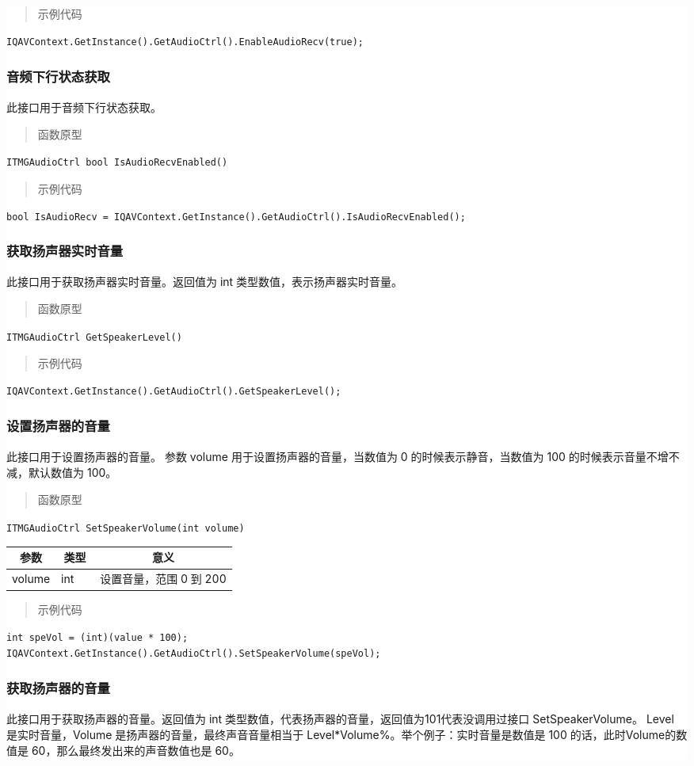 > 示例代码  

```
IQAVContext.GetInstance().GetAudioCtrl().EnableAudioRecv(true);
```

### 音频下行状态获取
此接口用于音频下行状态获取。
> 函数原型  

```
ITMGAudioCtrl bool IsAudioRecvEnabled()
```
> 示例代码  

```
bool IsAudioRecv = IQAVContext.GetInstance().GetAudioCtrl().IsAudioRecvEnabled();
```


### 获取扬声器实时音量
此接口用于获取扬声器实时音量。返回值为 int 类型数值，表示扬声器实时音量。
> 函数原型

```
ITMGAudioCtrl GetSpeakerLevel()
```

> 示例代码

```
IQAVContext.GetInstance().GetAudioCtrl().GetSpeakerLevel();
```

### 设置扬声器的音量
此接口用于设置扬声器的音量。
参数 volume 用于设置扬声器的音量，当数值为 0 的时候表示静音，当数值为 100 的时候表示音量不增不减，默认数值为 100。

> 函数原型  

```
ITMGAudioCtrl SetSpeakerVolume(int volume)
```
|参数     | 类型         |意义|
| ------------- |:-------------:|-------------|
| volume    |int        |设置音量，范围 0 到 200|
> 示例代码

```
int speVol = (int)(value * 100);
IQAVContext.GetInstance().GetAudioCtrl().SetSpeakerVolume(speVol);
```

### 获取扬声器的音量
此接口用于获取扬声器的音量。返回值为 int 类型数值，代表扬声器的音量，返回值为101代表没调用过接口 SetSpeakerVolume。
Level 是实时音量，Volume 是扬声器的音量，最终声音音量相当于 Level*Volume%。举个例子：实时音量是数值是 100 的话，此时Volume的数值是 60，那么最终发出来的声音数值也是 60。
